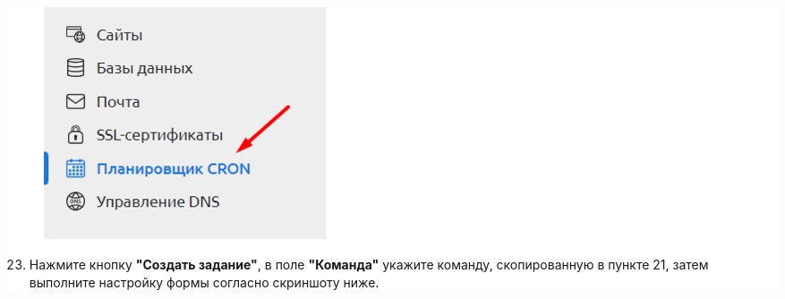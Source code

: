 <figure><img src="../../.gitbook/assets/изображение (75).png" alt="" width="315"><figcaption></figcaption></figure>

23. Нажмите кнопку **"Создать задание"**, в поле **"Команда"** укажите команду, скопированную в пункте 21, затем выполните настройку формы согласно скриншоту ниже.
